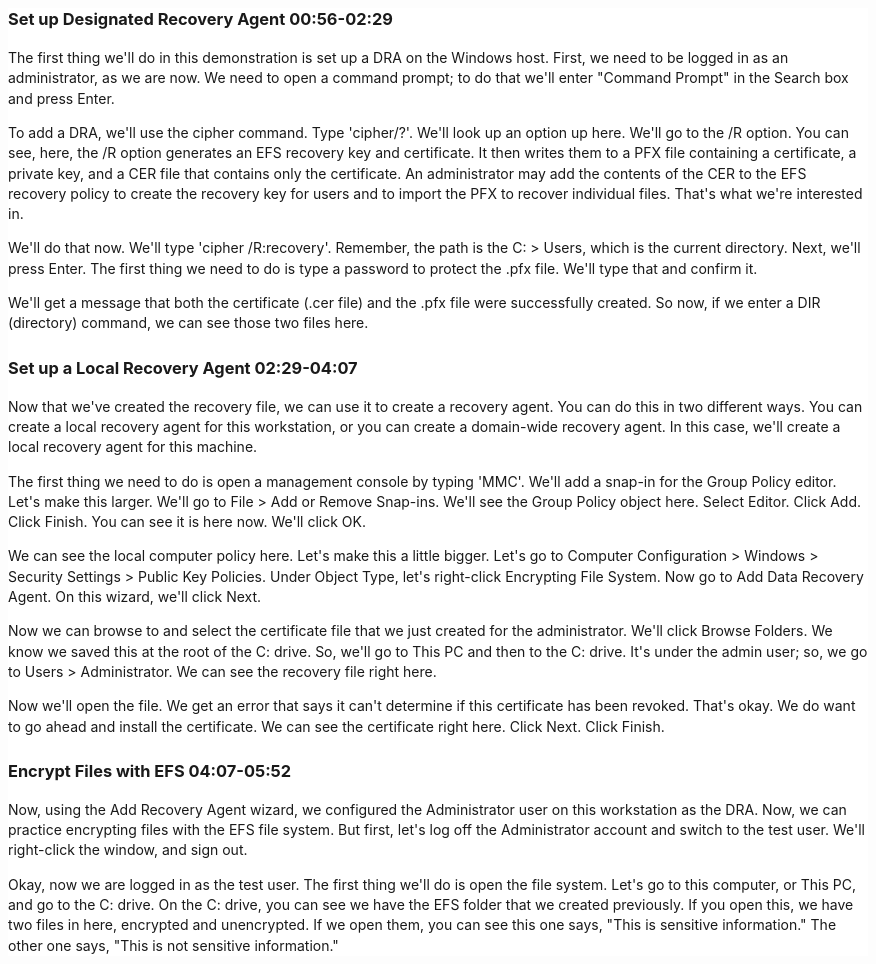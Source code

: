 ### Set up Designated Recovery Agent 00:56-02:29

The first thing we'll do in this demonstration is set up a DRA on the Windows host. First, we need to be logged in as an administrator, as we are now. We need to open a command prompt; to do that we'll enter "Command Prompt" in the Search box and press Enter.

To add a DRA, we'll use the cipher command. Type 'cipher/?'. We'll look up an option up here. We'll go to the /R option. You can see, here, the /R option generates an EFS recovery key and certificate. It then writes them to a PFX file containing a certificate, a private key, and a CER file that contains only the certificate. An administrator may add the contents of the CER to the EFS recovery policy to create the recovery key for users and to import the PFX to recover individual files. That's what we're interested in.

We'll do that now. We'll type 'cipher /R:recovery'. Remember, the path is the C: > Users, which is the current directory. Next, we'll press Enter. The first thing we need to do is type a password to protect the .pfx file. We'll type that and confirm it.

We'll get a message that both the certificate (.cer file) and the .pfx file were successfully created. So now, if we enter a DIR (directory) command, we can see those two files here.

### Set up a Local Recovery Agent 02:29-04:07

Now that we've created the recovery file, we can use it to create a recovery agent. You can do this in two different ways. You can create a local recovery agent for this workstation, or you can create a domain-wide recovery agent. In this case, we'll create a local recovery agent for this machine.

The first thing we need to do is open a management console by typing 'MMC'. We'll add a snap-in for the Group Policy editor. Let's make this larger. We'll go to File > Add or Remove Snap-ins. We'll see the Group Policy object here. Select Editor. Click Add. Click Finish. You can see it is here now. We'll click OK.

We can see the local computer policy here. Let's make this a little bigger. Let's go to Computer Configuration > Windows > Security Settings > Public Key Policies. Under Object Type, let's right-click Encrypting File System. Now go to Add Data Recovery Agent. On this wizard, we'll click Next.

Now we can browse to and select the certificate file that we just created for the administrator. We'll click Browse Folders. We know we saved this at the root of the C: drive. So, we'll go to This PC and then to the C: drive. It's under the admin user; so, we go to Users > Administrator. We can see the recovery file right here.

Now we'll open the file. We get an error that says it can't determine if this certificate has been revoked. That's okay. We do want to go ahead and install the certificate. We can see the certificate right here. Click Next. Click Finish.

### Encrypt Files with EFS 04:07-05:52

Now, using the Add Recovery Agent wizard, we configured the Administrator user on this workstation as the DRA. Now, we can practice encrypting files with the EFS file system. But first, let's log off the Administrator account and switch to the test user. We'll right-click the window, and sign out.

Okay, now we are logged in as the test user. The first thing we'll do is open the file system. Let's go to this computer, or This PC, and go to the C: drive. On the C: drive, you can see we have the EFS folder that we created previously. If you open this, we have two files in here, encrypted and unencrypted. If we open them, you can see this one says, "This is sensitive information." The other one says, "This is not sensitive information."
